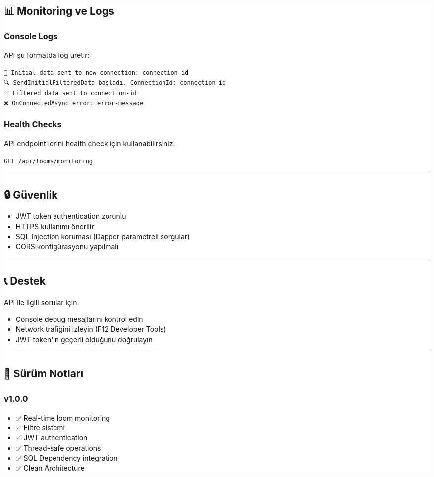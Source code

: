 
## 📊 Monitoring ve Logs

### Console Logs
API şu formatda log üretir:
```
📡 Initial data sent to new connection: connection-id
🔍 SendInitialFilteredData başladı. ConnectionId: connection-id
✅ Filtered data sent to connection-id
❌ OnConnectedAsync error: error-message
```

### Health Checks
API endpoint'lerini health check için kullanabilirsiniz:
```http
GET /api/looms/monitoring
```

---

## 🔒 Güvenlik

- JWT token authentication zorunlu
- HTTPS kullanımı önerilir
- SQL Injection koruması (Dapper parametreli sorgular)
- CORS konfigürasyonu yapılmalı

---

## 📞 Destek

API ile ilgili sorular için:
- Console debug mesajlarını kontrol edin
- Network trafiğini izleyin (F12 Developer Tools)
- JWT token'ın geçerli olduğunu doğrulayın

---

## 📝 Sürüm Notları

### v1.0.0
- ✅ Real-time loom monitoring
- ✅ Filtre sistemi
- ✅ JWT authentication  
- ✅ Thread-safe operations
- ✅ SQL Dependency integration
- ✅ Clean Architecture